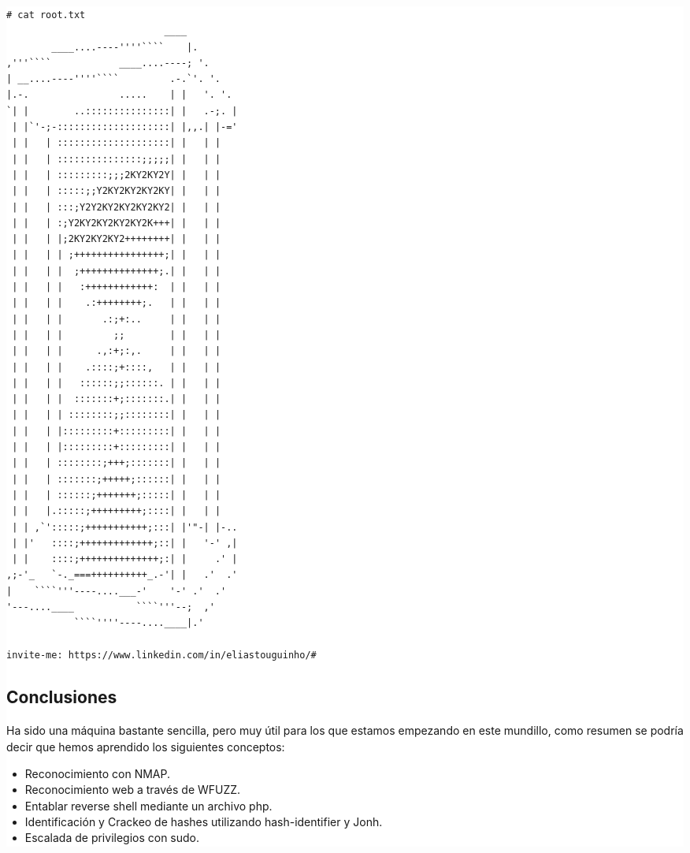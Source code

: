 ```
# cat root.txt
                            ____
        ____....----''''````    |.
,'''````            ____....----; '.
| __....----''''````         .-.`'. '.
|.-.                .....    | |   '. '.
`| |        ..:::::::::::::::| |   .-;. |
 | |`'-;-::::::::::::::::::::| |,,.| |-='
 | |   | ::::::::::::::::::::| |   | |
 | |   | :::::::::::::::;;;;;| |   | |
 | |   | :::::::::;;;2KY2KY2Y| |   | |
 | |   | :::::;;Y2KY2KY2KY2KY| |   | |
 | |   | :::;Y2Y2KY2KY2KY2KY2| |   | |
 | |   | :;Y2KY2KY2KY2KY2K+++| |   | |
 | |   | |;2KY2KY2KY2++++++++| |   | |
 | |   | | ;++++++++++++++++;| |   | |
 | |   | |  ;++++++++++++++;.| |   | |
 | |   | |   :++++++++++++:  | |   | |
 | |   | |    .:++++++++;.   | |   | |
 | |   | |       .:;+:..     | |   | |
 | |   | |         ;;        | |   | |
 | |   | |      .,:+;:,.     | |   | |
 | |   | |    .::::;+::::,   | |   | |
 | |   | |   ::::::;;::::::. | |   | |
 | |   | |  :::::::+;:::::::.| |   | |
 | |   | | ::::::::;;::::::::| |   | |
 | |   | |:::::::::+:::::::::| |   | |
 | |   | |:::::::::+:::::::::| |   | |
 | |   | ::::::::;+++;:::::::| |   | |
 | |   | :::::::;+++++;::::::| |   | |
 | |   | ::::::;+++++++;:::::| |   | |
 | |   |.:::::;+++++++++;::::| |   | |
 | | ,`':::::;+++++++++++;:::| |'"-| |-..
 | |'   ::::;+++++++++++++;::| |   '-' ,|
 | |    ::::;++++++++++++++;:| |     .' |
,;-'_   `-._===++++++++++_.-'| |   .'  .'
|    ````'''----....___-'    '-' .'  .'
'---....____           ````'''--;  ,'
            ````''''----....____|.'

invite-me: https://www.linkedin.com/in/eliastouguinho/# 

```

## Conclusiones 


Ha sido una máquina bastante sencilla, pero muy útil para los que estamos empezando en este mundillo, como resumen se podría decir que hemos aprendido los siguientes conceptos:

- Reconocimiento con NMAP.
- Reconocimiento web a través de WFUZZ.
- Entablar reverse shell mediante un archivo php.
- Identificación y Crackeo de hashes utilizando hash-identifier y Jonh.
- Escalada de privilegios con sudo.
